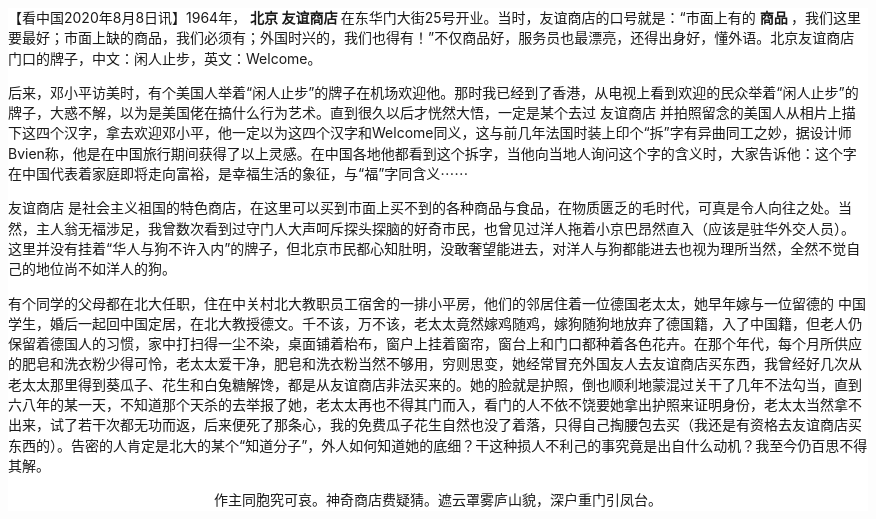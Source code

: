 
  </div>
 </div>
 <p>
  【看中国2020年8月8日讯】1964年，
  <strong>
   <span href="https://www.secretchina.com/news/gb/tag/北京" target="_blank">
    北京
   </span>
   友谊商店
  </strong>
  在东华门大街25号开业。当时，友谊商店的口号就是：“市面上有的
  <strong>
   商品
  </strong>
  ，我们这里要最好；市面上缺的商品，我们必须有；外国时兴的，我们也得有！”不仅商品好，服务员也最漂亮，还得出身好，懂外语。北京友谊商店门口的牌子，中文：闲人止步，英文：Welcome。
  <span id="hideid" name="hideid" style="color:red;display:none;">
   <span href="https://www.secretchina.com">
   </span>
  </span>
 </p>
 <p>
  后来，邓小平访美时，有个美国人举着“闲人止步”的牌子在机场欢迎他。那时我已经到了香港，从电视上看到欢迎的民众举着“闲人止步”的牌子，大惑不解，以为是美国佬在搞什么行为艺术。直到很久以后才恍然大悟，一定是某个去过
  <span href="https://www.secretchina.com/news/gb/tag/友谊商店" target="_blank">
   友谊商店
  </span>
  并拍照留念的美国人从相片上描下这四个汉字，拿去欢迎邓小平，他一定以为这四个汉字和Welcome同义，这与前几年法国时装上印个“拆”字有异曲同工之妙，据设计师Bvien称，他是在中国旅行期间获得了以上灵感。在中国各地他都看到这个拆字，当他向当地人询问这个字的含义时，大家告诉他：这个字在中国代表着家庭即将走向富裕，是幸福生活的象征，与“福”字同含义⋯⋯
 </p>
 <p>
  <span href="https://zh.wikipedia.org/wiki/%E5%8F%8B%E8%B0%8A%E5%95%86%E5%BA%97" target="_blank">
   友谊商店
  </span>
  是社会主义祖国的特色商店，在这里可以买到市面上买不到的各种商品与食品，在物质匮乏的毛时代，可真是令人向往之处。当然，主人翁无福涉足，我曾数次看到过守门人大声呵斥探头探脑的好奇市民，也曾见过洋人拖着小京巴昂然直入（应该是驻华外交人员）。这里并没有挂着“华人与狗不许入内”的牌子，但北京市民都心知肚明，没敢奢望能进去，对洋人与狗都能进去也视为理所当然，全然不觉自己的地位尚不如洋人的狗。
 </p>
 <p>
  有个同学的父母都在北大任职，住在中关村北大教职员工宿舍的一排小平房，他们的邻居住着一位德国老太太，她早年嫁与一位留德的
  <span href="https://www.secretchina.com" target="_blank">
   中国
  </span>
  学生，婚后一起回中国定居，在北大教授德文。千不该，万不该，老太太竟然嫁鸡随鸡，嫁狗随狗地放弃了德国籍，入了中国籍，但老人仍保留着德国人的习惯，家中打扫得一尘不染，桌面铺着枱布，窗户上挂着窗帘，窗台上和门口都种着各色花卉。在那个年代，每个月所供应的肥皂和洗衣粉少得可怜，老太太爱干净，肥皂和洗衣粉当然不够用，穷则思变，她经常冒充外国友人去友谊商店买东西，我曾经好几次从老太太那里得到葵瓜子、花生和白兔糖解馋，都是从友谊商店非法买来的。她的脸就是护照，倒也顺利地蒙混过关干了几年不法勾当，直到六八年的某一天，不知道那个天杀的去举报了她，老太太再也不得其门而入，看门的人不依不饶要她拿出护照来证明身份，老太太当然拿不出来，试了若干次都无功而返，后来便死了那条心，我的免费瓜子花生自然也没了着落，只得自己掏腰包去买（我还是有资格去友谊商店买东西的）。告密的人肯定是北大的某个“知道分子”，外人如何知道她的底细？干这种损人不利己的事究竟是出自什么动机？我至今仍百思不得其解。
 </p>
 <p>
 </p>
 <p style="text-align:center">
  作主同胞究可哀。神奇商店费疑猜。遮云罩雾庐山貌，深户重门引凤台。
 </p>
 <center>
  <div style="max-width: 632px;height:180px; display: none; text-align: center; margin: 0 auto; overflow: hidden;overflow-x: hidden;">
   <div id="taboola-midarticle-thumbnails" style="max-width: 632px;height:180px;overflow: hidden;overflow-x: hidden;">
   </div>
  </div>
  <div>
   <center>
    <div id="div-gpt-ad-1589559869784-0">
    </div>